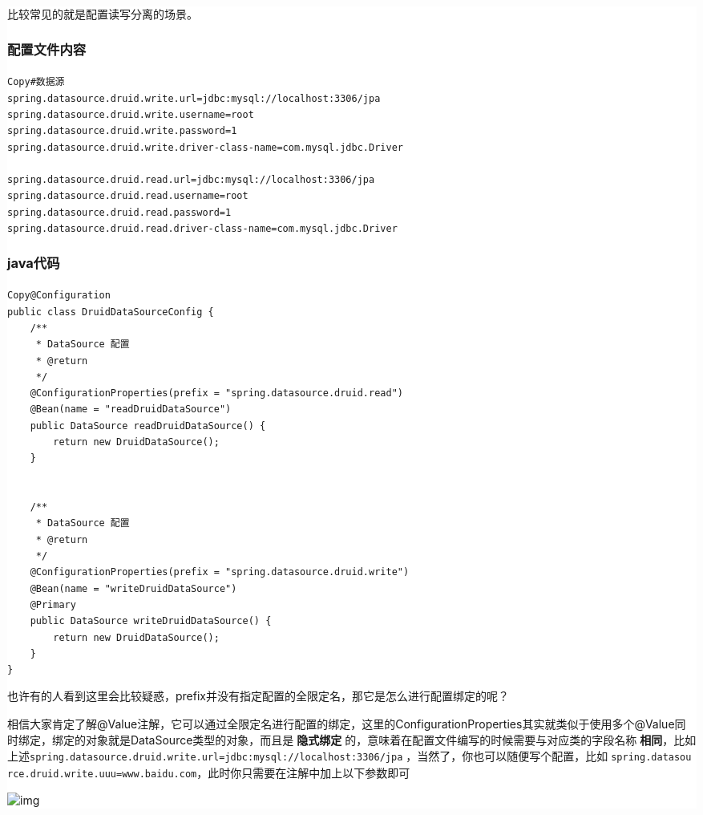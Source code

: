 比较常见的就是配置读写分离的场景。

### 配置文件内容

```
Copy#数据源
spring.datasource.druid.write.url=jdbc:mysql://localhost:3306/jpa
spring.datasource.druid.write.username=root
spring.datasource.druid.write.password=1
spring.datasource.druid.write.driver-class-name=com.mysql.jdbc.Driver

spring.datasource.druid.read.url=jdbc:mysql://localhost:3306/jpa
spring.datasource.druid.read.username=root
spring.datasource.druid.read.password=1
spring.datasource.druid.read.driver-class-name=com.mysql.jdbc.Driver
```

### java代码

```
Copy@Configuration
public class DruidDataSourceConfig {
    /**
     * DataSource 配置
     * @return
     */
    @ConfigurationProperties(prefix = "spring.datasource.druid.read")
    @Bean(name = "readDruidDataSource")
    public DataSource readDruidDataSource() {
        return new DruidDataSource();
    }


    /**
     * DataSource 配置
     * @return
     */
    @ConfigurationProperties(prefix = "spring.datasource.druid.write")
    @Bean(name = "writeDruidDataSource")
    @Primary
    public DataSource writeDruidDataSource() {
        return new DruidDataSource();
    }
}
```

也许有的人看到这里会比较疑惑，prefix并没有指定配置的全限定名，那它是怎么进行配置绑定的呢？

相信大家肯定了解@Value注解，它可以通过全限定名进行配置的绑定，这里的ConfigurationProperties其实就类似于使用多个@Value同时绑定，绑定的对象就是DataSource类型的对象，而且是 **隐式绑定** 的，意味着在配置文件编写的时候需要与对应类的字段名称 **相同**，比如上述`spring.datasource.druid.write.url=jdbc:mysql://localhost:3306/jpa` ，当然了，你也可以随便写个配置，比如 `spring.datasource.druid.write.uuu=www.baidu.com`，此时你只需要在注解中加上以下参数即可

![img](https://qboshi.oss-cn-hangzhou.aliyuncs.com/pic/c5a81a7e-8d26-42be-af66-5af0c713fa5e.png)
